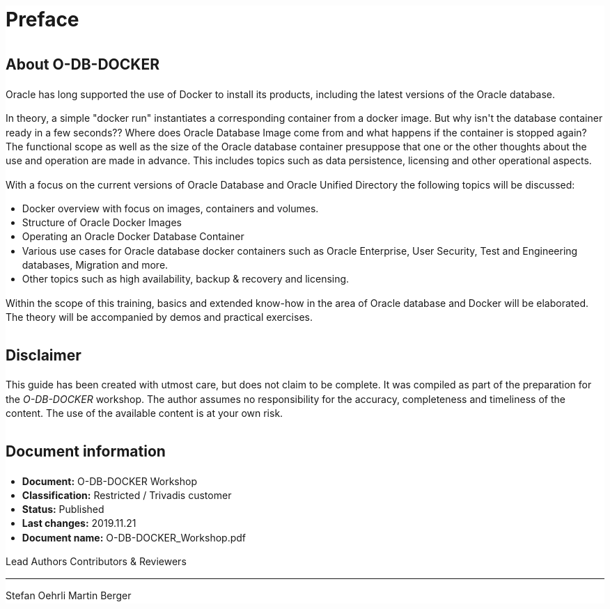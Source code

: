Preface
=======

About O-DB-DOCKER
-----------------

Oracle has long supported the use of Docker to install its products,
including the latest versions of the Oracle database.

In theory, a simple "docker run" instantiates a corresponding container
from a docker image. But why isn't the database container ready in a few
seconds?? Where does Oracle Database Image come from and what happens if
the container is stopped again? The functional scope as well as the size
of the Oracle database container presuppose that one or the other
thoughts about the use and operation are made in advance. This includes
topics such as data persistence, licensing and other operational
aspects.

With a focus on the current versions of Oracle Database and Oracle
Unified Directory the following topics will be discussed:

-   Docker overview with focus on images, containers and volumes.
-   Structure of Oracle Docker Images
-   Operating an Oracle Docker Database Container
-   Various use cases for Oracle database docker containers such as
    Oracle Enterprise, User Security, Test and Engineering databases,
    Migration and more.
-   Other topics such as high availability, backup & recovery and
    licensing.

Within the scope of this training, basics and extended know-how in the
area of Oracle database and Docker will be elaborated. The theory will
be accompanied by demos and practical exercises.

Disclaimer
----------

This guide has been created with utmost care, but does not claim to be
complete. It was compiled as part of the preparation for the
*O-DB-DOCKER* workshop. The author assumes no responsibility for the
accuracy, completeness and timeliness of the content. The use of the
available content is at your own risk.

Document information
--------------------

-   **Document:** O-DB-DOCKER Workshop
-   **Classification:** Restricted / Trivadis customer
-   **Status:** Published
-   **Last changes:** 2019.11.21
-   **Document name:** O-DB-DOCKER\_Workshop.pdf

  Lead Authors    Contributors & Reviewers
  --------------- --------------------------
  Stefan Oehrli   Martin Berger
